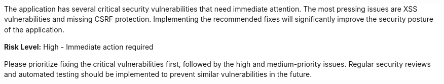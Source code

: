 The application has several critical security vulnerabilities that need immediate attention. The most pressing issues are XSS vulnerabilities and missing CSRF protection. Implementing the recommended fixes will significantly improve the security posture of the application.

**Risk Level:** High - Immediate action required

Please prioritize fixing the critical vulnerabilities first, followed by the high and medium-priority issues. Regular security reviews and automated testing should be implemented to prevent similar vulnerabilities in the future.
